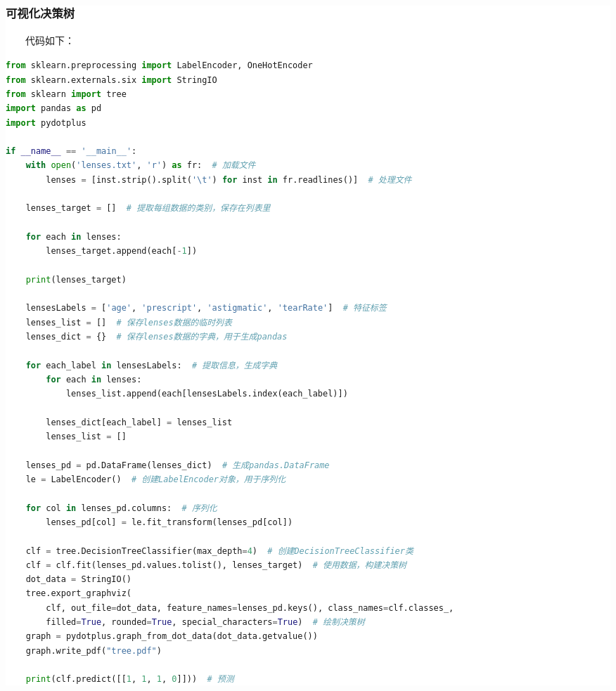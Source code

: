 
### 可视化决策树

&emsp;&emsp;代码如下：

``` python
from sklearn.preprocessing import LabelEncoder, OneHotEncoder
from sklearn.externals.six import StringIO
from sklearn import tree
import pandas as pd
import pydotplus
​
if __name__ == '__main__':
    with open('lenses.txt', 'r') as fr:  # 加载文件
        lenses = [inst.strip().split('\t') for inst in fr.readlines()]  # 处理文件

    lenses_target = []  # 提取每组数据的类别，保存在列表里

    for each in lenses:
        lenses_target.append(each[-1])

    print(lenses_target)
​
    lensesLabels = ['age', 'prescript', 'astigmatic', 'tearRate']  # 特征标签
    lenses_list = []  # 保存lenses数据的临时列表
    lenses_dict = {}  # 保存lenses数据的字典，用于生成pandas

    for each_label in lensesLabels:  # 提取信息，生成字典
        for each in lenses:
            lenses_list.append(each[lensesLabels.index(each_label)])

        lenses_dict[each_label] = lenses_list
        lenses_list = []

    lenses_pd = pd.DataFrame(lenses_dict)  # 生成pandas.DataFrame
    le = LabelEncoder()  # 创建LabelEncoder对象，用于序列化

    for col in lenses_pd.columns:  # 序列化
        lenses_pd[col] = le.fit_transform(lenses_pd[col])
​
    clf = tree.DecisionTreeClassifier(max_depth=4)  # 创建DecisionTreeClassifier类
    clf = clf.fit(lenses_pd.values.tolist(), lenses_target)  # 使用数据，构建决策树
    dot_data = StringIO()
    tree.export_graphviz(
        clf, out_file=dot_data, feature_names=lenses_pd.keys(), class_names=clf.classes_,
        filled=True, rounded=True, special_characters=True)  # 绘制决策树
    graph = pydotplus.graph_from_dot_data(dot_data.getvalue())
    graph.write_pdf("tree.pdf")
​
    print(clf.predict([[1, 1, 1, 0]]))  # 预测
```
